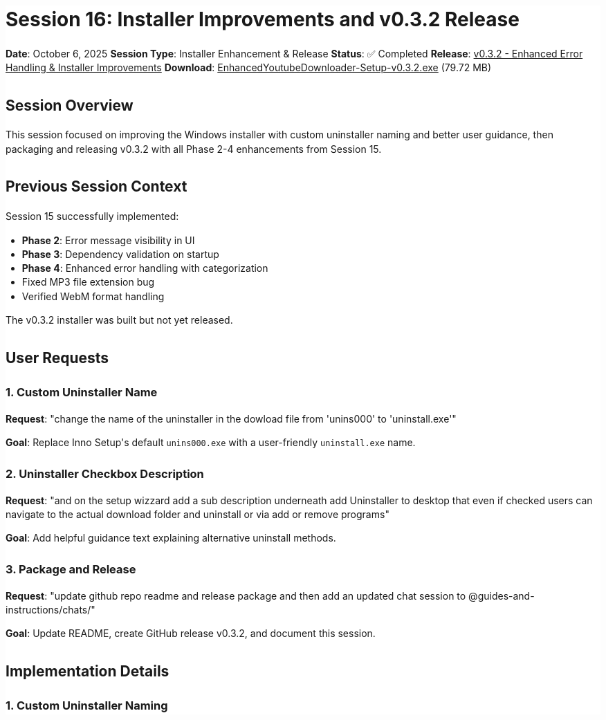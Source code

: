 # Session 16: Installer Improvements and v0.3.2 Release

**Date**: October 6, 2025
**Session Type**: Installer Enhancement & Release
**Status**: ✅ Completed
**Release**: [v0.3.2 - Enhanced Error Handling & Installer Improvements](https://github.com/JrLordMoose/EnhancedYoutubeDownloader/releases/tag/v0.3.2)
**Download**: [EnhancedYoutubeDownloader-Setup-v0.3.2.exe](https://github.com/JrLordMoose/EnhancedYoutubeDownloader/releases/download/v0.3.2/EnhancedYoutubeDownloader-Setup-v0.3.2.exe) (79.72 MB)

## Session Overview

This session focused on improving the Windows installer with custom uninstaller naming and better user guidance, then packaging and releasing v0.3.2 with all Phase 2-4 enhancements from Session 15.

## Previous Session Context

Session 15 successfully implemented:
- **Phase 2**: Error message visibility in UI
- **Phase 3**: Dependency validation on startup
- **Phase 4**: Enhanced error handling with categorization
- Fixed MP3 file extension bug
- Verified WebM format handling

The v0.3.2 installer was built but not yet released.

## User Requests

### 1. Custom Uninstaller Name
**Request**: "change the name of the uninstaller in the dowload file from 'unins000' to 'uninstall.exe'"

**Goal**: Replace Inno Setup's default `unins000.exe` with a user-friendly `uninstall.exe` name.

### 2. Uninstaller Checkbox Description
**Request**: "and on the setup wizzard add a sub description underneath add Uninstaller to desktop that even if checked users can navigate to the actual download folder and uninstall or via add or remove programs"

**Goal**: Add helpful guidance text explaining alternative uninstall methods.

### 3. Package and Release
**Request**: "update github repo readme and release package and then add an updated chat session to @guides-and-instructions/chats/"

**Goal**: Update README, create GitHub release v0.3.2, and document this session.

## Implementation Details

### 1. Custom Uninstaller Naming
